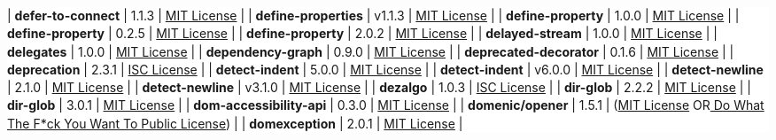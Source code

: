 | **defer-to-connect**                                         | 1.1.3         | [MIT License](https://opensource.org/licenses/MIT# "MIT License")                                                                                                                                              |
| **define-properties**                                        | v1.1.3        | [MIT License](https://opensource.org/licenses/MIT# "MIT License")                                                                                                                                              |
| **define-property**                                          | 1.0.0         | [MIT License](https://opensource.org/licenses/MIT# "MIT License")                                                                                                                                              |
| **define-property**                                          | 0.2.5         | [MIT License](https://opensource.org/licenses/MIT# "MIT License")                                                                                                                                              |
| **define-property**                                          | 2.0.2         | [MIT License](https://opensource.org/licenses/MIT# "MIT License")                                                                                                                                              |
| **delayed-stream**                                           | 1.0.0         | [MIT License](https://opensource.org/licenses/MIT# "MIT License")                                                                                                                                              |
| **delegates**                                                | 1.0.0         | [MIT License](https://opensource.org/licenses/MIT# "MIT License")                                                                                                                                              |
| **dependency-graph**                                         | 0.9.0         | [MIT License](https://opensource.org/licenses/MIT# "MIT License")                                                                                                                                              |
| **deprecated-decorator**                                     | 0.1.6         | [MIT License](https://opensource.org/licenses/MIT# "MIT License")                                                                                                                                              |
| **deprecation**                                              | 2.3.1         | [ISC License](https://opensource.org/licenses/ISC# "ISC License")                                                                                                                                              |
| **detect-indent**                                            | 5.0.0         | [MIT License](https://opensource.org/licenses/MIT# "MIT License")                                                                                                                                              |
| **detect-indent**                                            | v6.0.0        | [MIT License](https://opensource.org/licenses/MIT# "MIT License")                                                                                                                                              |
| **detect-newline**                                           | 2.1.0         | [MIT License](https://opensource.org/licenses/MIT# "MIT License")                                                                                                                                              |
| **detect-newline**                                           | v3.1.0        | [MIT License](https://opensource.org/licenses/MIT# "MIT License")                                                                                                                                              |
| **dezalgo**                                                  | 1.0.3         | [ISC License](https://opensource.org/licenses/ISC# "ISC License")                                                                                                                                              |
| **dir-glob**                                                 | 2.2.2         | [MIT License](https://opensource.org/licenses/MIT# "MIT License")                                                                                                                                              |
| **dir-glob**                                                 | 3.0.1         | [MIT License](https://opensource.org/licenses/MIT# "MIT License")                                                                                                                                              |
| **dom-accessibility-api**                                    | 0.3.0         | [MIT License](https://opensource.org/licenses/MIT# "MIT License")                                                                                                                                              |
| **domenic/opener**                                           | 1.5.1         | ([MIT License](https://opensource.org/licenses/MIT) OR[ Do What The F\*ck You Want To Public License](http://www.wtfpl.net/))                                                                                  |
| **domexception**                                             | 2.0.1         | [MIT License](https://opensource.org/licenses/MIT# "MIT License")                                                                                                                                              |